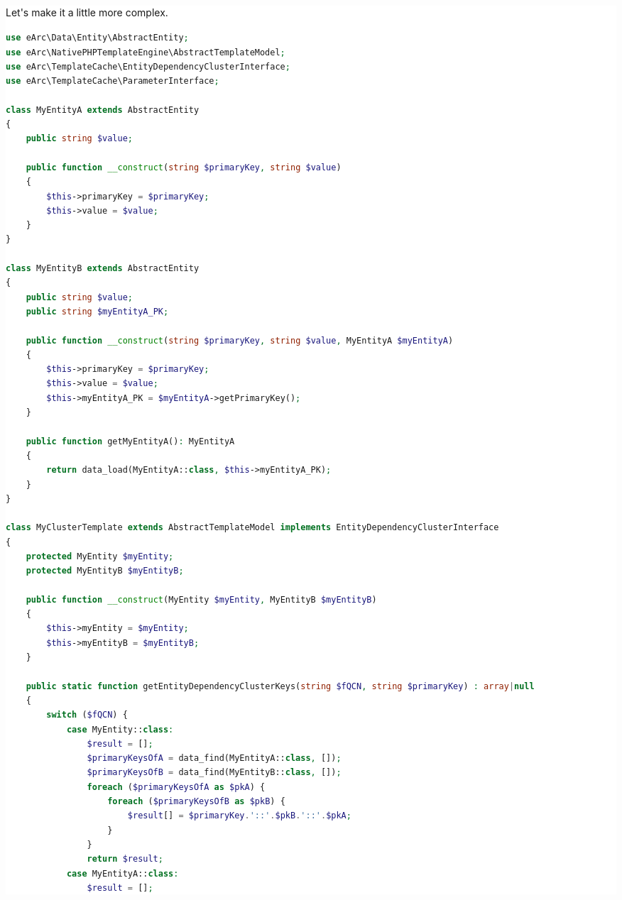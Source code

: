 Let's make it a little more complex.

```php
use eArc\Data\Entity\AbstractEntity;
use eArc\NativePHPTemplateEngine\AbstractTemplateModel;
use eArc\TemplateCache\EntityDependencyClusterInterface;
use eArc\TemplateCache\ParameterInterface;

class MyEntityA extends AbstractEntity
{
    public string $value;
    
    public function __construct(string $primaryKey, string $value) 
    {
        $this->primaryKey = $primaryKey;
        $this->value = $value;
    }
}

class MyEntityB extends AbstractEntity
{
    public string $value;
    public string $myEntityA_PK;
    
    public function __construct(string $primaryKey, string $value, MyEntityA $myEntityA) 
    {
        $this->primaryKey = $primaryKey;
        $this->value = $value;
        $this->myEntityA_PK = $myEntityA->getPrimaryKey();
    }
    
    public function getMyEntityA(): MyEntityA
    {
        return data_load(MyEntityA::class, $this->myEntityA_PK);
    }
}

class MyClusterTemplate extends AbstractTemplateModel implements EntityDependencyClusterInterface
{
    protected MyEntity $myEntity;
    protected MyEntityB $myEntityB;
    
    public function __construct(MyEntity $myEntity, MyEntityB $myEntityB)
    {
        $this->myEntity = $myEntity;
        $this->myEntityB = $myEntityB;
    }

    public static function getEntityDependencyClusterKeys(string $fQCN, string $primaryKey) : array|null
    {
        switch ($fQCN) {
            case MyEntity::class:
                $result = [];
                $primaryKeysOfA = data_find(MyEntityA::class, []);
                $primaryKeysOfB = data_find(MyEntityB::class, []);
                foreach ($primaryKeysOfA as $pkA) {
                    foreach ($primaryKeysOfB as $pkB) {
                        $result[] = $primaryKey.'::'.$pkB.'::'.$pkA;
                    }
                }
                return $result;
            case MyEntityA::class:
                $result = [];
```